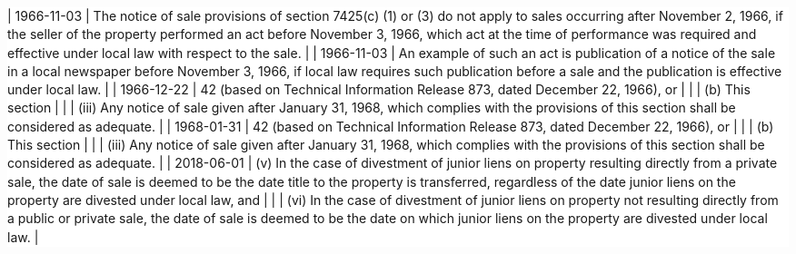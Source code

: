 | 1966-11-03 | The notice of sale provisions of section 7425(c) (1) or (3) do not apply to sales occurring after November 2, 1966, if the seller of the property performed an act before November 3, 1966, which act at the time of performance was required and effective under local law with respect to the sale.                                                                                                                                                                                                                                            |
| 1966-11-03 | An example of such an act is publication of a notice of the sale in a local newspaper before November 3, 1966, if local law requires such publication before a sale and the publication is effective under local law.                                                                                                                                                                                                                                                                                                                            |
| 1966-12-22 | 42 (based on Technical Information Release 873, dated December 22, 1966), or                                                                                                                                                                                                                                                                                                                                                                                                                                                                     |
|            |             (b) This section                                                                                                                                                                                                                                                                                                                                                                                                                                                                                                                     |
|            |             (iii) Any notice of sale given after January 31, 1968, which complies with the provisions of this section shall be considered as adequate.                                                                                                                                                                                                                                                                                                                                                                                           |
| 1968-01-31 | 42 (based on Technical Information Release 873, dated December 22, 1966), or                                                                                                                                                                                                                                                                                                                                                                                                                                                                     |
|            |             (b) This section                                                                                                                                                                                                                                                                                                                                                                                                                                                                                                                     |
|            |             (iii) Any notice of sale given after January 31, 1968, which complies with the provisions of this section shall be considered as adequate.                                                                                                                                                                                                                                                                                                                                                                                           |
| 2018-06-01 | (v) In the case of divestment of junior liens on property resulting directly from a private sale, the date of sale is deemed to be the date title to the property is transferred, regardless of the date junior liens on the property are divested under local law, and                                                                                                                                                                                                                                                                          |
|            |             (vi) In the case of divestment of junior liens on property not resulting directly from a public or private sale, the date of sale is deemed to be the date on which junior liens on the property are divested under local law.                                                                                                                                                                                                                                                                                                       |